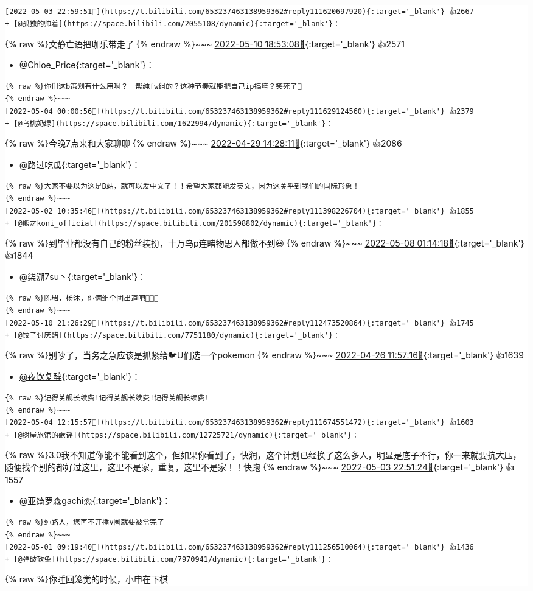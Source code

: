 ~~~
[2022-05-03 22:59:51🔗](https://t.bilibili.com/653237463138959362#reply111620697920){:target='_blank'} 👍2667
+ [@孤独的帅着](https://space.bilibili.com/2055108/dynamic){:target='_blank'}：
~~~
{% raw %}文静亡语把珈乐带走了
{% endraw %}~~~
[2022-05-10 18:53:08🔗](https://t.bilibili.com/653237463138959362#reply112454000496){:target='_blank'} 👍2571
+ [@Chloe_Price](https://space.bilibili.com/78525635/dynamic){:target='_blank'}：
~~~
{% raw %}你们这b策划有什么用啊？一帮纯fw组的？这种节奏就能把自己ip搞垮？笑死了🤭
{% endraw %}~~~
[2022-05-04 00:00:56🔗](https://t.bilibili.com/653237463138959362#reply111629124560){:target='_blank'} 👍2379
+ [@乌桃奶绿](https://space.bilibili.com/1622994/dynamic){:target='_blank'}：
~~~
{% raw %}今晚7点来和大家聊聊
{% endraw %}~~~
[2022-04-29 14:28:11🔗](https://t.bilibili.com/653237463138959362#reply111032062928){:target='_blank'} 👍2086
+ [@路过吃瓜](https://space.bilibili.com/384167214/dynamic){:target='_blank'}：
~~~
{% raw %}大家不要以为这是B站，就可以发中文了！！希望大家都能发英文，因为这关乎到我们的国际形象！
{% endraw %}~~~
[2022-05-02 10:35:46🔗](https://t.bilibili.com/653237463138959362#reply111398226704){:target='_blank'} 👍1855
+ [@熊之koni_official](https://space.bilibili.com/201598802/dynamic){:target='_blank'}：
~~~
{% raw %}到毕业都没有自己的粉丝装扮，十万鸟p连睹物思人都做不到😃
{% endraw %}~~~
[2022-05-08 01:14:18🔗](https://t.bilibili.com/653237463138959362#reply112133639888){:target='_blank'} 👍1844
+ [@柒溯7su丶](https://space.bilibili.com/5846522/dynamic){:target='_blank'}：
~~~
{% raw %}陈珺，杨沐，你俩组个团出道吧🖕😃🖕
{% endraw %}~~~
[2022-05-10 21:26:29🔗](https://t.bilibili.com/653237463138959362#reply112473520864){:target='_blank'} 👍1745
+ [@饺子讨厌醋](https://space.bilibili.com/7751180/dynamic){:target='_blank'}：
~~~
{% raw %}别吵了，当务之急应该是抓紧给🐦U们选一个pokemon
{% endraw %}~~~
[2022-04-26 11:57:16🔗](https://t.bilibili.com/653237463138959362#reply110659278304){:target='_blank'} 👍1639
+ [@夜饮复醉](https://space.bilibili.com/22449144/dynamic){:target='_blank'}：
~~~
{% raw %}记得关舰长续费!记得关舰长续费!记得关舰长续费!
{% endraw %}~~~
[2022-05-04 12:15:57🔗](https://t.bilibili.com/653237463138959362#reply111674551472){:target='_blank'} 👍1603
+ [@树屋旅馆的歌谣](https://space.bilibili.com/12725721/dynamic){:target='_blank'}：
~~~
{% raw %}3.0我不知道你能不能看到这个，但如果你看到了，快润，这个计划已经换了这么多人，明显是底子不行，你一来就要抗大压，随便找个别的都好过这里，这里不是家，重复，这里不是家！！快跑
{% endraw %}~~~
[2022-05-03 22:51:24🔗](https://t.bilibili.com/653237463138959362#reply111619464496){:target='_blank'} 👍1557
+ [@亚绮罗森gachi恋](https://space.bilibili.com/352365213/dynamic){:target='_blank'}：
~~~
{% raw %}纯路人，您再不开播v圈就要被盒完了
{% endraw %}~~~
[2022-05-01 09:19:40🔗](https://t.bilibili.com/653237463138959362#reply111256510064){:target='_blank'} 👍1436
+ [@弹破软兔](https://space.bilibili.com/7970941/dynamic){:target='_blank'}：
~~~
{% raw %}你睡回笼觉的时候，小申在下棋